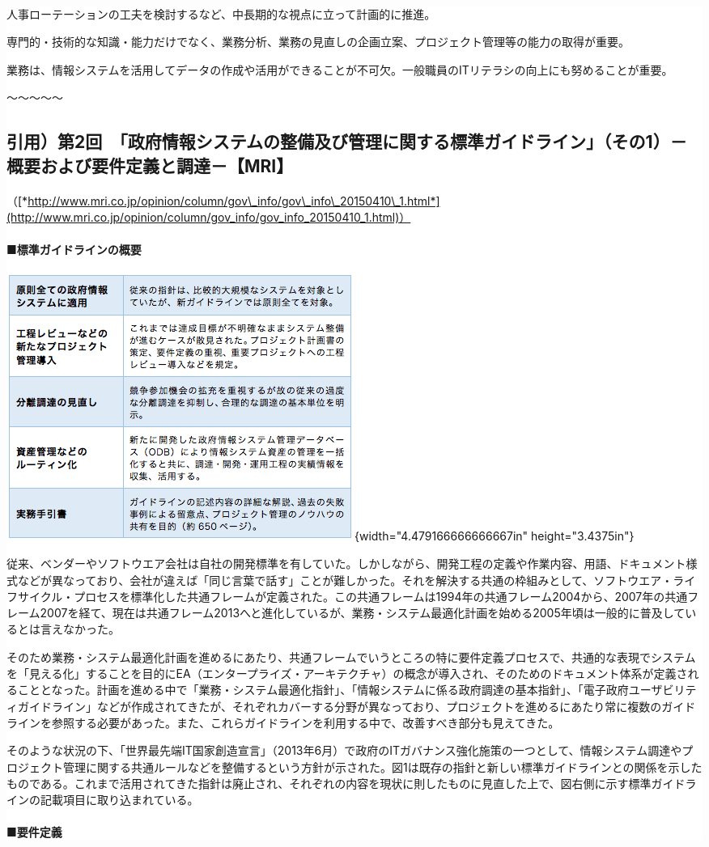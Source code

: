 人事ローテーションの工夫を検討するなど、中長期的な視点に立って計画的に推進。

専門的・技術的な知識・能力だけでなく、業務分析、業務の見直しの企画立案、プロジェクト管理等の能力の取得が重要。

業務は、情報システムを活用してデータの作成や活用ができることが不可欠。一般職員のITリテラシの向上にも努めることが重要。

～～～～～

引用）第2回　「政府情報システムの整備及び管理に関する標準ガイドライン」（その1）－概要および要件定義と調達－【MRI】
-------------------------------------------------------------------------------------------------------------------

（[*http://www.mri.co.jp/opinion/column/gov\_info/gov\_info\_20150410\_1.html*](http://www.mri.co.jp/opinion/column/gov_info/gov_info_20150410_1.html)）

#### ■標準ガイドラインの概要

![](media/image5.gif){width="4.479166666666667in" height="3.4375in"}

従来、ベンダーやソフトウエア会社は自社の開発標準を有していた。しかしながら、開発工程の定義や作業内容、用語、ドキュメント様式などが異なっており、会社が違えば「同じ言葉で話す」ことが難しかった。それを解決する共通の枠組みとして、ソフトウエア・ライフサイクル・プロセスを標準化した共通フレームが定義された。この共通フレームは1994年の共通フレーム2004から、2007年の共通フレーム2007を経て、現在は共通フレーム2013へと進化しているが、業務・システム最適化計画を始める2005年頃は一般的に普及しているとは言えなかった。

そのため業務・システム最適化計画を進めるにあたり、共通フレームでいうところの特に要件定義プロセスで、共通的な表現でシステムを「見える化」することを目的にEA（エンタープライズ・アーキテクチャ）の概念が導入され、そのためのドキュメント体系が定義されることとなった。計画を進める中で「業務・システム最適化指針」、「情報システムに係る政府調達の基本指針」、「電子政府ユーザビリティガイドライン」などが作成されてきたが、それぞれカバーする分野が異なっており、プロジェクトを進めるにあたり常に複数のガイドラインを参照する必要があった。また、これらガイドラインを利用する中で、改善すべき部分も見えてきた。

そのような状況の下、「世界最先端IT国家創造宣言」（2013年6月）で政府のITガバナンス強化施策の一つとして、情報システム調達やプロジェクト管理に関する共通ルールなどを整備するという方針が示された。図1は既存の指針と新しい標準ガイドラインとの関係を示したものである。これまで活用されてきた指針は廃止され、それぞれの内容を現状に則したものに見直した上で、図右側に示す標準ガイドラインの記載項目に取り込まれている。

#### ■要件定義
